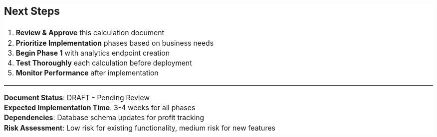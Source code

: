 ## Next Steps

1. **Review & Approve** this calculation document
2. **Prioritize Implementation** phases based on business needs
3. **Begin Phase 1** with analytics endpoint creation
4. **Test Thoroughly** each calculation before deployment
5. **Monitor Performance** after implementation

---

**Document Status**: DRAFT - Pending Review  
**Expected Implementation Time**: 3-4 weeks for all phases  
**Dependencies**: Database schema updates for profit tracking  
**Risk Assessment**: Low risk for existing functionality, medium risk for new features 
